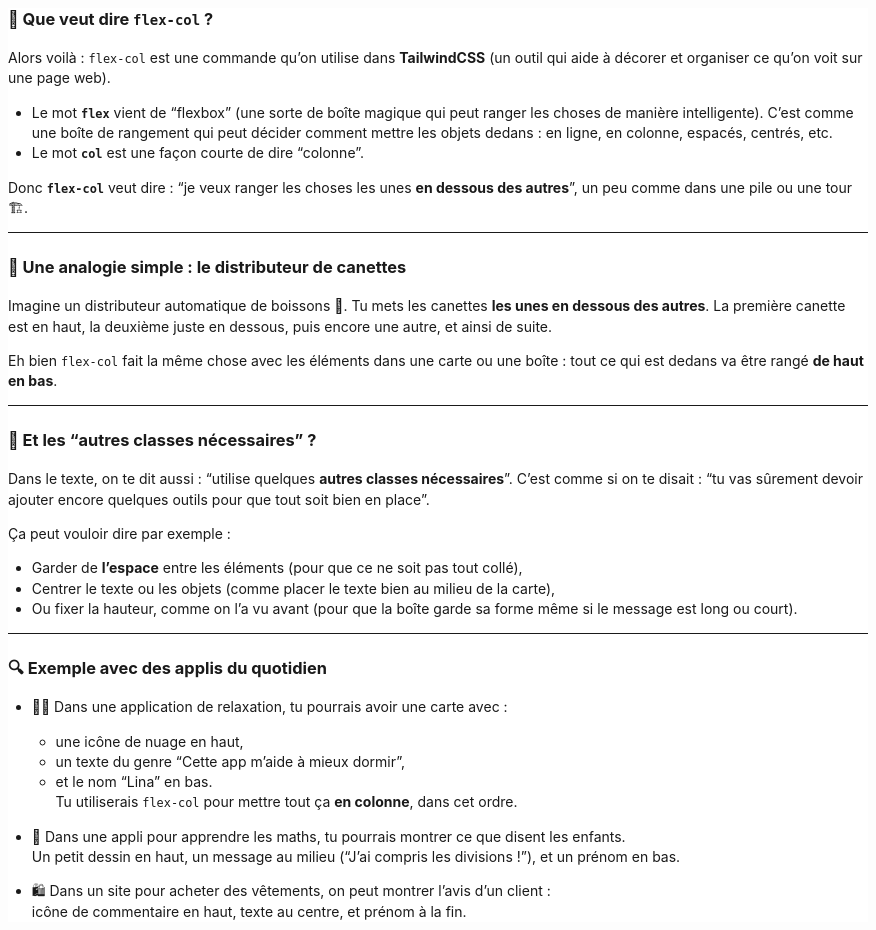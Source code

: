 
### 🧰 Que veut dire `flex-col` ?

Alors voilà : `flex-col` est une commande qu’on utilise dans **TailwindCSS** (un outil qui aide à décorer et organiser ce qu’on voit sur une page web).

- Le mot **`flex`** vient de “flexbox” (une sorte de boîte magique qui peut ranger les choses de manière intelligente). C’est comme une boîte de rangement qui peut décider comment mettre les objets dedans : en ligne, en colonne, espacés, centrés, etc.
- Le mot **`col`** est une façon courte de dire “colonne”.

Donc **`flex-col`** veut dire : “je veux ranger les choses les unes **en dessous des autres**”, un peu comme dans une pile ou une tour 🏗️.

---

### 🧃 Une analogie simple : le distributeur de canettes

Imagine un distributeur automatique de boissons 🥤. Tu mets les canettes **les unes en dessous des autres**. La première canette est en haut, la deuxième juste en dessous, puis encore une autre, et ainsi de suite.

Eh bien `flex-col` fait la même chose avec les éléments dans une carte ou une boîte : tout ce qui est dedans va être rangé **de haut en bas**.

---

### 👀 Et les “autres classes nécessaires” ?

Dans le texte, on te dit aussi : “utilise quelques **autres classes nécessaires**”. C’est comme si on te disait : “tu vas sûrement devoir ajouter encore quelques outils pour que tout soit bien en place”.

Ça peut vouloir dire par exemple :
- Garder de **l’espace** entre les éléments (pour que ce ne soit pas tout collé),
- Centrer le texte ou les objets (comme placer le texte bien au milieu de la carte),
- Ou fixer la hauteur, comme on l’a vu avant (pour que la boîte garde sa forme même si le message est long ou court).

---

### 🔍 Exemple avec des applis du quotidien

- 🧘‍♀️ Dans une application de relaxation, tu pourrais avoir une carte avec :  
  - une icône de nuage en haut,  
  - un texte du genre “Cette app m’aide à mieux dormir”,  
  - et le nom “Lina” en bas.  
  Tu utiliserais `flex-col` pour mettre tout ça **en colonne**, dans cet ordre.

- 🚀 Dans une appli pour apprendre les maths, tu pourrais montrer ce que disent les enfants.  
  Un petit dessin en haut, un message au milieu (“J’ai compris les divisions !”), et un prénom en bas.

- 🛍️ Dans un site pour acheter des vêtements, on peut montrer l’avis d’un client :  
  icône de commentaire en haut, texte au centre, et prénom à la fin.
